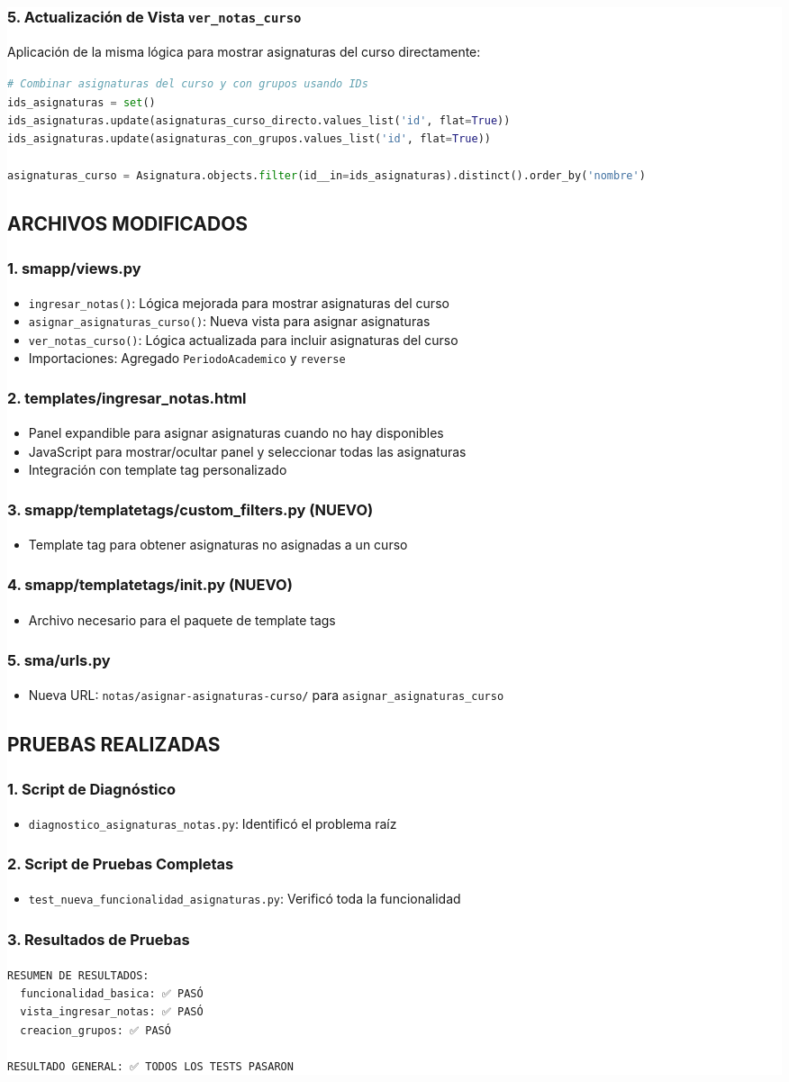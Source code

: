 ### 5. **Actualización de Vista `ver_notas_curso`**

Aplicación de la misma lógica para mostrar asignaturas del curso directamente:

```python
# Combinar asignaturas del curso y con grupos usando IDs
ids_asignaturas = set()
ids_asignaturas.update(asignaturas_curso_directo.values_list('id', flat=True))
ids_asignaturas.update(asignaturas_con_grupos.values_list('id', flat=True))

asignaturas_curso = Asignatura.objects.filter(id__in=ids_asignaturas).distinct().order_by('nombre')
```

## ARCHIVOS MODIFICADOS

### 1. **smapp/views.py**
- `ingresar_notas()`: Lógica mejorada para mostrar asignaturas del curso
- `asignar_asignaturas_curso()`: Nueva vista para asignar asignaturas
- `ver_notas_curso()`: Lógica actualizada para incluir asignaturas del curso
- Importaciones: Agregado `PeriodoAcademico` y `reverse`

### 2. **templates/ingresar_notas.html**
- Panel expandible para asignar asignaturas cuando no hay disponibles
- JavaScript para mostrar/ocultar panel y seleccionar todas las asignaturas
- Integración con template tag personalizado

### 3. **smapp/templatetags/custom_filters.py** (NUEVO)
- Template tag para obtener asignaturas no asignadas a un curso

### 4. **smapp/templatetags/__init__.py** (NUEVO)
- Archivo necesario para el paquete de template tags

### 5. **sma/urls.py**
- Nueva URL: `notas/asignar-asignaturas-curso/` para `asignar_asignaturas_curso`

## PRUEBAS REALIZADAS

### 1. **Script de Diagnóstico**
- `diagnostico_asignaturas_notas.py`: Identificó el problema raíz

### 2. **Script de Pruebas Completas**
- `test_nueva_funcionalidad_asignaturas.py`: Verificó toda la funcionalidad

### 3. **Resultados de Pruebas**
```
RESUMEN DE RESULTADOS:
  funcionalidad_basica: ✅ PASÓ
  vista_ingresar_notas: ✅ PASÓ 
  creacion_grupos: ✅ PASÓ

RESULTADO GENERAL: ✅ TODOS LOS TESTS PASARON
```
